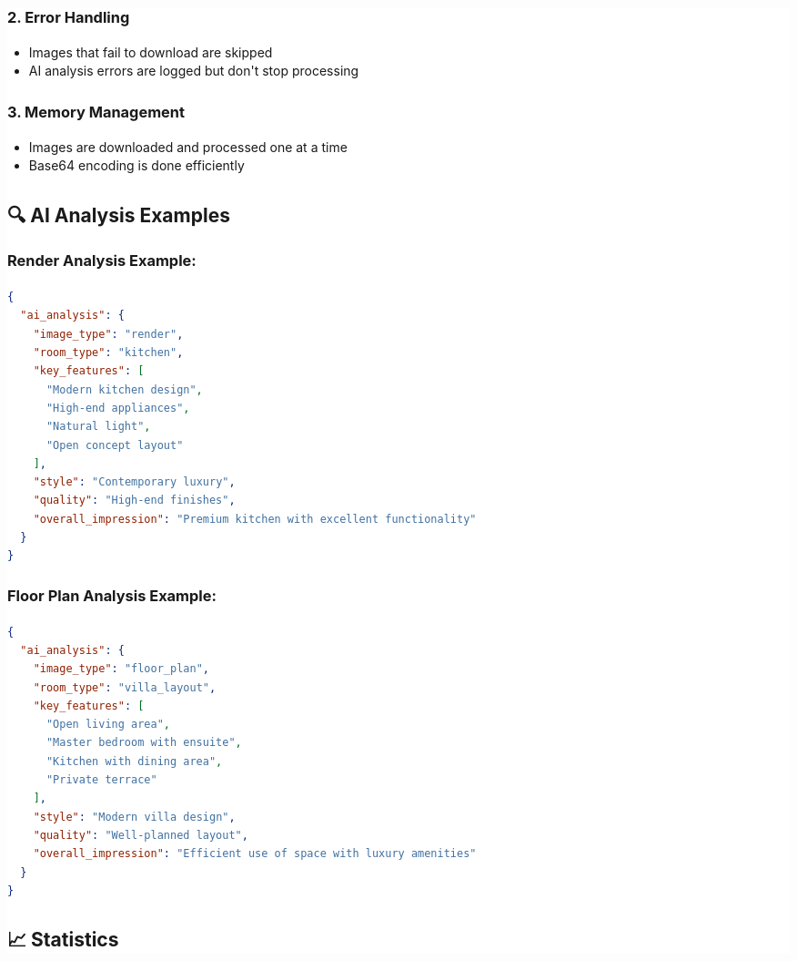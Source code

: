 ### 2. Error Handling
- Images that fail to download are skipped
- AI analysis errors are logged but don't stop processing

### 3. Memory Management
- Images are downloaded and processed one at a time
- Base64 encoding is done efficiently

## 🔍 AI Analysis Examples

### Render Analysis Example:
```json
{
  "ai_analysis": {
    "image_type": "render",
    "room_type": "kitchen",
    "key_features": [
      "Modern kitchen design",
      "High-end appliances",
      "Natural light",
      "Open concept layout"
    ],
    "style": "Contemporary luxury",
    "quality": "High-end finishes",
    "overall_impression": "Premium kitchen with excellent functionality"
  }
}
```

### Floor Plan Analysis Example:
```json
{
  "ai_analysis": {
    "image_type": "floor_plan",
    "room_type": "villa_layout",
    "key_features": [
      "Open living area",
      "Master bedroom with ensuite",
      "Kitchen with dining area",
      "Private terrace"
    ],
    "style": "Modern villa design",
    "quality": "Well-planned layout",
    "overall_impression": "Efficient use of space with luxury amenities"
  }
}
```

## 📈 Statistics
